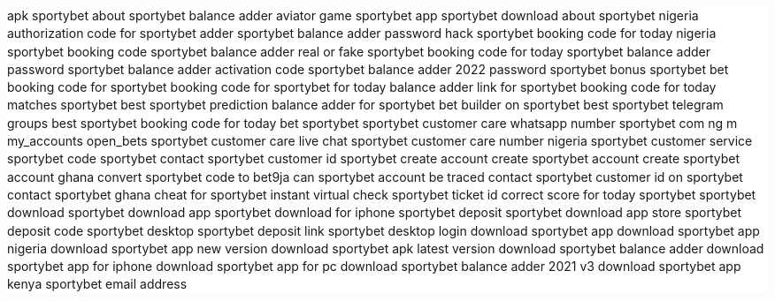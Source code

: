 apk sportybet
about sportybet balance adder
aviator game sportybet
app sportybet download
about sportybet nigeria
authorization code for sportybet adder
sportybet balance adder password hack
sportybet booking code for today nigeria
sportybet booking code
sportybet balance adder real or fake
sportybet booking code for today
sportybet balance adder password
sportybet balance adder activation code
sportybet balance adder 2022 password
sportybet bonus
sportybet bet
booking code for sportybet
booking code for sportybet for today
balance adder link for sportybet
booking code for today matches sportybet
best sportybet prediction
balance adder for sportybet
bet builder on sportybet
best sportybet telegram groups
best sportybet booking code for today
bet sportybet
sportybet customer care whatsapp number
sportybet com ng m my_accounts open_bets
sportybet customer care live chat
sportybet customer care number nigeria
sportybet customer service
sportybet code
sportybet contact
sportybet customer id
sportybet create account
create sportybet account
create sportybet account ghana
convert sportybet code to bet9ja
can sportybet account be traced
contact sportybet
customer id on sportybet
contact sportybet ghana
cheat for sportybet instant virtual
check sportybet ticket id
correct score for today sportybet
sportybet download
sportybet download app
sportybet download for iphone
sportybet deposit
sportybet download app store
sportybet deposit code
sportybet desktop
sportybet deposit link
sportybet desktop login
download sportybet app
download sportybet app nigeria
download sportybet app new version
download sportybet apk latest version
download sportybet balance adder
download sportybet app for iphone
download sportybet app for pc
download sportybet balance adder 2021 v3
download sportybet app kenya
sportybet email address